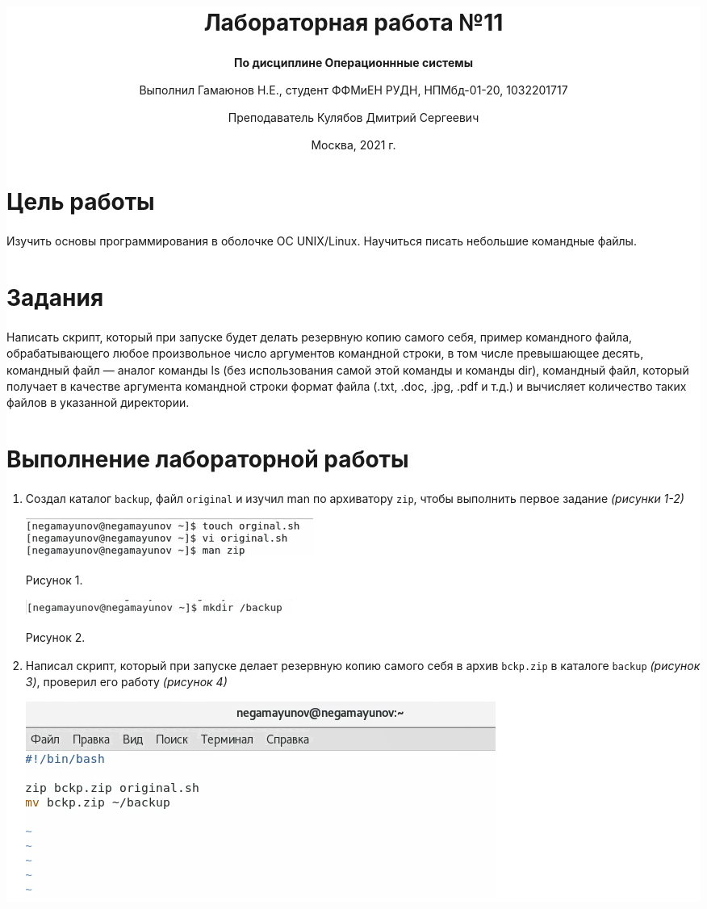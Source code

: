 <center> 

# Лабораторная работа №11 

**По дисциплине Операционнные системы** 

Выполнил Гамаюнов Н.Е., студент ФФМиЕН РУДН, НПМбд-01-20, 1032201717

Преподаватель Кулябов Дмитрий Сергеевич

Москва, 2021 г.

</center> 

<div style="page-break-after: always;"></div>

# Цель работы
Изучить основы программирования в оболочке ОС UNIX/Linux. Научиться писать небольшие командные файлы.

# Задания
Написать скрипт, который при запуске будет делать резервную копию самого себя, пример командного файла, обрабатывающего любое произвольное число аргументов командной строки, в том числе превышающее десять, командный файл — аналог команды ls (без использования самой этой команды и команды dir), командный файл, который получает в качестве аргумента командной строки формат файла (.txt, .doc, .jpg, .pdf и т.д.) и вычисляет количество таких файлов в указанной директории.

# Выполнение лабораторной работы
1. Создал каталог `backup`, файл `original` и изучил man по архиватору `zip`, чтобы выполнить первое задание *(рисунки 1-2)*
   
    ![](image/1.png)

    Рисунок 1.

    ![](image/3.png)

    Рисунок 2.

2. Написал скрипт, который при запуске делает резервную копию самого себя в архив `bckp.zip` в каталоге `backup` *(рисунок 3)*, проверил его работу *(рисунок 4)*

    ![](image/2.png)
